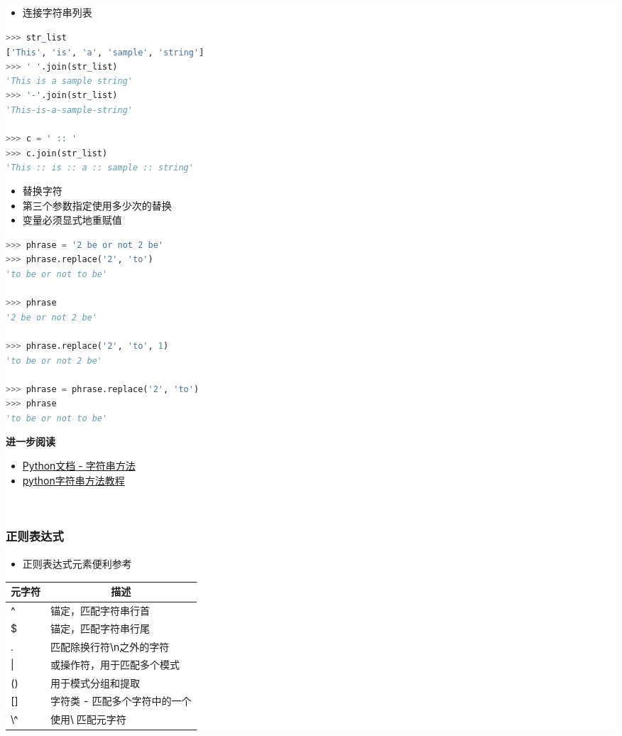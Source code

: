 * 连接字符串列表

```python
>>> str_list
['This', 'is', 'a', 'sample', 'string']
>>> ' '.join(str_list)
'This is a sample string'
>>> '-'.join(str_list)
'This-is-a-sample-string'

>>> c = ' :: '
>>> c.join(str_list)
'This :: is :: a :: sample :: string'
```

* 替换字符
* 第三个参数指定使用多少次的替换
* 变量必须显式地重赋值

```python
>>> phrase = '2 be or not 2 be'
>>> phrase.replace('2', 'to')
'to be or not to be'

>>> phrase
'2 be or not 2 be'

>>> phrase.replace('2', 'to', 1)
'to be or not 2 be'

>>> phrase = phrase.replace('2', 'to')
>>> phrase
'to be or not to be'
```

**进一步阅读**

* [Python文档 - 字符串方法](https://docs.python.org/3/library/stdtypes.html#string-methods)
* [python字符串方法教程](http://www.thehelloworldprogram.com/python/python-string-methods/)

<br>

### <a name="regular-expressions"></a>正则表达式

* 正则表达式元素便利参考

| 元字符 | 描述 |
| ------------- | ----------- |
| ^ | 锚定，匹配字符串行首 |
| $ | 锚定，匹配字符串行尾 |
| . | 匹配除换行符\n之外的字符 |
| &#124; | 或操作符，用于匹配多个模式 |
| () | 用于模式分组和提取 |
| [] | 字符类 - 匹配多个字符中的一个 |
| &#92;^ | 使用\ 匹配元字符 |
